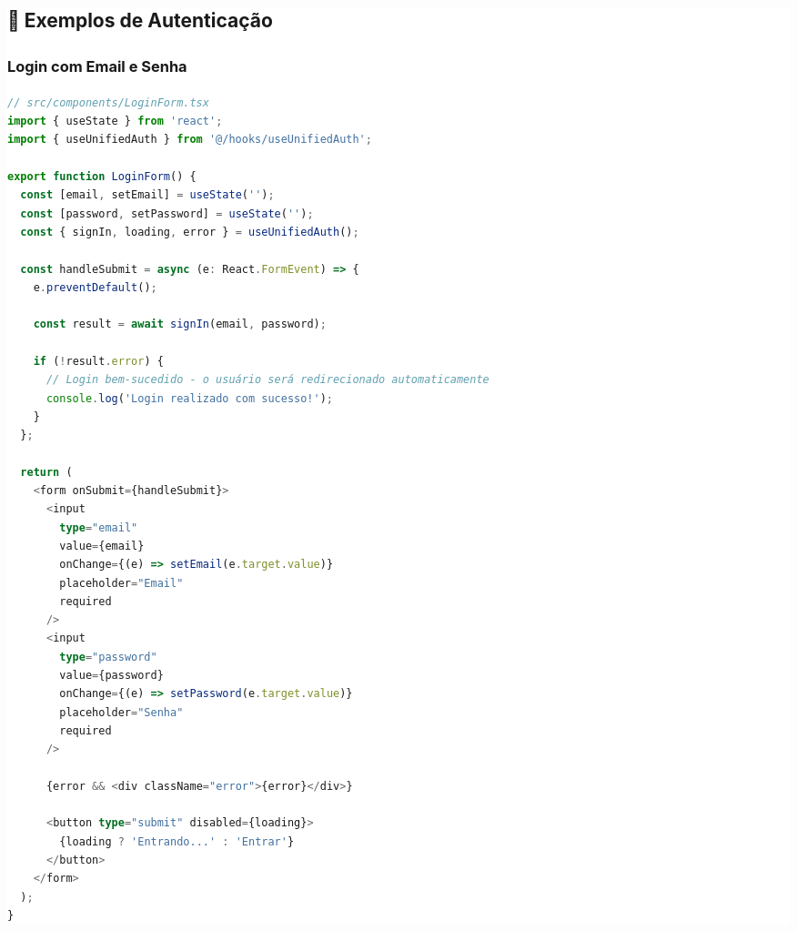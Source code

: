 ## 🔐 Exemplos de Autenticação

### Login com Email e Senha

```typescript
// src/components/LoginForm.tsx
import { useState } from 'react';
import { useUnifiedAuth } from '@/hooks/useUnifiedAuth';

export function LoginForm() {
  const [email, setEmail] = useState('');
  const [password, setPassword] = useState('');
  const { signIn, loading, error } = useUnifiedAuth();

  const handleSubmit = async (e: React.FormEvent) => {
    e.preventDefault();
    
    const result = await signIn(email, password);
    
    if (!result.error) {
      // Login bem-sucedido - o usuário será redirecionado automaticamente
      console.log('Login realizado com sucesso!');
    }
  };

  return (
    <form onSubmit={handleSubmit}>
      <input
        type="email"
        value={email}
        onChange={(e) => setEmail(e.target.value)}
        placeholder="Email"
        required
      />
      <input
        type="password"
        value={password}
        onChange={(e) => setPassword(e.target.value)}
        placeholder="Senha"
        required
      />
      
      {error && <div className="error">{error}</div>}
      
      <button type="submit" disabled={loading}>
        {loading ? 'Entrando...' : 'Entrar'}
      </button>
    </form>
  );
}
```
